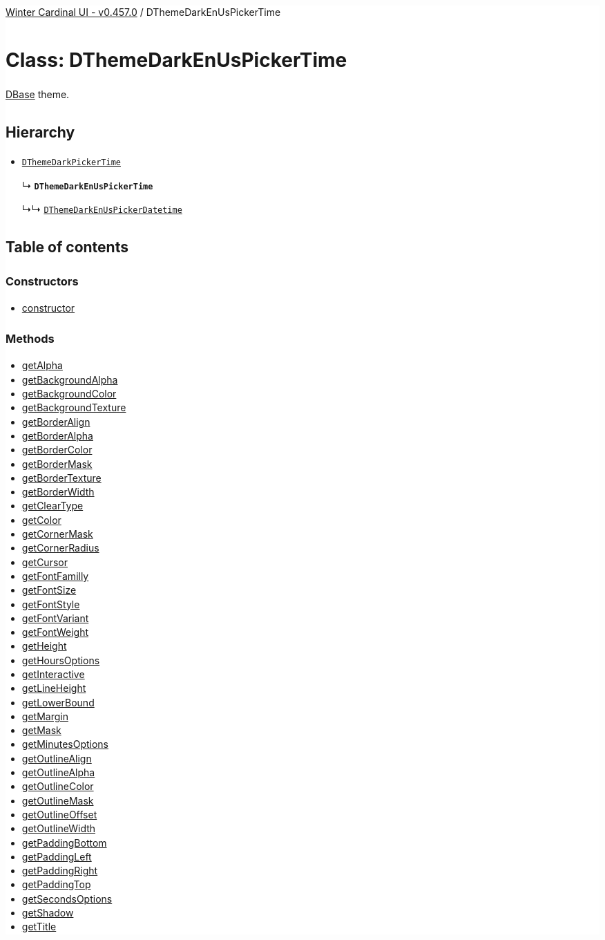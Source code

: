 [Winter Cardinal UI - v0.457.0](../index.md) / DThemeDarkEnUsPickerTime

# Class: DThemeDarkEnUsPickerTime

[DBase](DBase.md) theme.

## Hierarchy

- [`DThemeDarkPickerTime`](DThemeDarkPickerTime.md)

  ↳ **`DThemeDarkEnUsPickerTime`**

  ↳↳ [`DThemeDarkEnUsPickerDatetime`](DThemeDarkEnUsPickerDatetime.md)

## Table of contents

### Constructors

- [constructor](DThemeDarkEnUsPickerTime.md#constructor)

### Methods

- [getAlpha](DThemeDarkEnUsPickerTime.md#getalpha)
- [getBackgroundAlpha](DThemeDarkEnUsPickerTime.md#getbackgroundalpha)
- [getBackgroundColor](DThemeDarkEnUsPickerTime.md#getbackgroundcolor)
- [getBackgroundTexture](DThemeDarkEnUsPickerTime.md#getbackgroundtexture)
- [getBorderAlign](DThemeDarkEnUsPickerTime.md#getborderalign)
- [getBorderAlpha](DThemeDarkEnUsPickerTime.md#getborderalpha)
- [getBorderColor](DThemeDarkEnUsPickerTime.md#getbordercolor)
- [getBorderMask](DThemeDarkEnUsPickerTime.md#getbordermask)
- [getBorderTexture](DThemeDarkEnUsPickerTime.md#getbordertexture)
- [getBorderWidth](DThemeDarkEnUsPickerTime.md#getborderwidth)
- [getClearType](DThemeDarkEnUsPickerTime.md#getcleartype)
- [getColor](DThemeDarkEnUsPickerTime.md#getcolor)
- [getCornerMask](DThemeDarkEnUsPickerTime.md#getcornermask)
- [getCornerRadius](DThemeDarkEnUsPickerTime.md#getcornerradius)
- [getCursor](DThemeDarkEnUsPickerTime.md#getcursor)
- [getFontFamilly](DThemeDarkEnUsPickerTime.md#getfontfamilly)
- [getFontSize](DThemeDarkEnUsPickerTime.md#getfontsize)
- [getFontStyle](DThemeDarkEnUsPickerTime.md#getfontstyle)
- [getFontVariant](DThemeDarkEnUsPickerTime.md#getfontvariant)
- [getFontWeight](DThemeDarkEnUsPickerTime.md#getfontweight)
- [getHeight](DThemeDarkEnUsPickerTime.md#getheight)
- [getHoursOptions](DThemeDarkEnUsPickerTime.md#gethoursoptions)
- [getInteractive](DThemeDarkEnUsPickerTime.md#getinteractive)
- [getLineHeight](DThemeDarkEnUsPickerTime.md#getlineheight)
- [getLowerBound](DThemeDarkEnUsPickerTime.md#getlowerbound)
- [getMargin](DThemeDarkEnUsPickerTime.md#getmargin)
- [getMask](DThemeDarkEnUsPickerTime.md#getmask)
- [getMinutesOptions](DThemeDarkEnUsPickerTime.md#getminutesoptions)
- [getOutlineAlign](DThemeDarkEnUsPickerTime.md#getoutlinealign)
- [getOutlineAlpha](DThemeDarkEnUsPickerTime.md#getoutlinealpha)
- [getOutlineColor](DThemeDarkEnUsPickerTime.md#getoutlinecolor)
- [getOutlineMask](DThemeDarkEnUsPickerTime.md#getoutlinemask)
- [getOutlineOffset](DThemeDarkEnUsPickerTime.md#getoutlineoffset)
- [getOutlineWidth](DThemeDarkEnUsPickerTime.md#getoutlinewidth)
- [getPaddingBottom](DThemeDarkEnUsPickerTime.md#getpaddingbottom)
- [getPaddingLeft](DThemeDarkEnUsPickerTime.md#getpaddingleft)
- [getPaddingRight](DThemeDarkEnUsPickerTime.md#getpaddingright)
- [getPaddingTop](DThemeDarkEnUsPickerTime.md#getpaddingtop)
- [getSecondsOptions](DThemeDarkEnUsPickerTime.md#getsecondsoptions)
- [getShadow](DThemeDarkEnUsPickerTime.md#getshadow)
- [getTitle](DThemeDarkEnUsPickerTime.md#gettitle)